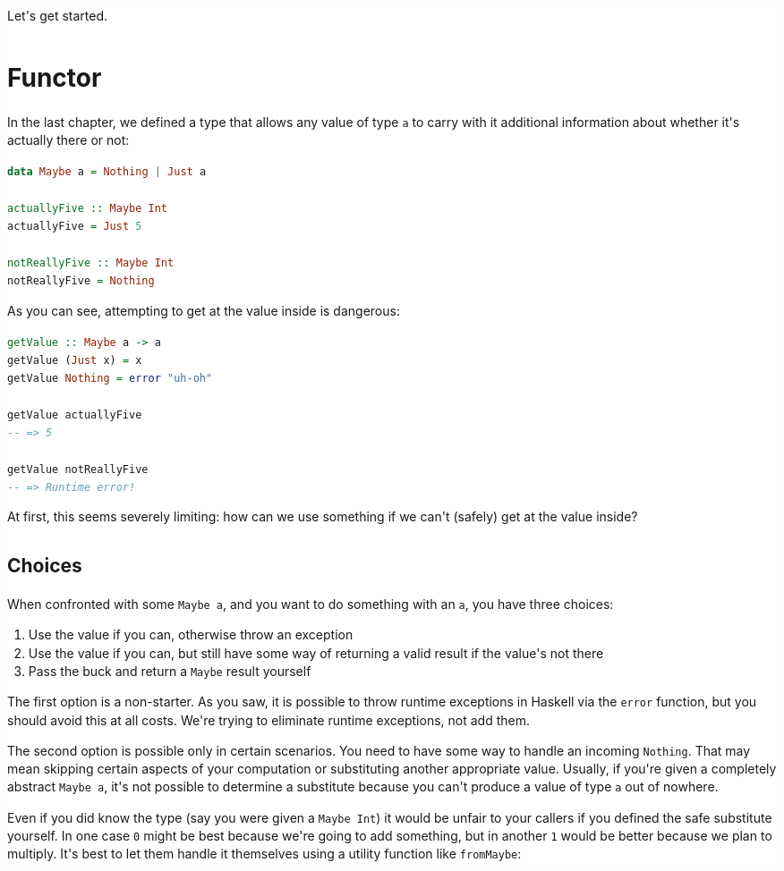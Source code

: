 Let's get started.

# Functor

In the last chapter, we defined a type that allows any value of type `a` to
carry with it additional information about whether it's actually there or not:

```haskell
data Maybe a = Nothing | Just a

actuallyFive :: Maybe Int
actuallyFive = Just 5

notReallyFive :: Maybe Int
notReallyFive = Nothing
```

As you can see, attempting to get at the value inside is dangerous:

```haskell
getValue :: Maybe a -> a
getValue (Just x) = x
getValue Nothing = error "uh-oh"

getValue actuallyFive
-- => 5

getValue notReallyFive
-- => Runtime error!
```

At first, this seems severely limiting: how can we use something if we can't
(safely) get at the value inside?

## Choices

When confronted with some `Maybe a`, and you want to do something with an `a`,
you have three choices:

1. Use the value if you can, otherwise throw an exception
2. Use the value if you can, but still have some way of returning a valid result
   if the value's not there
3. Pass the buck and return a `Maybe` result yourself

The first option is a non-starter. As you saw, it is possible to throw runtime
exceptions in Haskell via the `error` function, but you should avoid this at all
costs. We're trying to eliminate runtime exceptions, not add them.

The second option is possible only in certain scenarios. You need to have some
way to handle an incoming `Nothing`. That may mean skipping certain aspects of
your computation or substituting another appropriate value. Usually, if you're
given a completely abstract `Maybe a`, it's not possible to determine a
substitute because you can't produce a value of type `a` out of nowhere.

Even if you did know the type (say you were given a `Maybe Int`) it would be
unfair to your callers if you defined the safe substitute yourself. In one case
`0` might be best because we're going to add something, but in another `1` would
be better because we plan to multiply. It's best to let them handle it
themselves using a utility function like `fromMaybe`:
